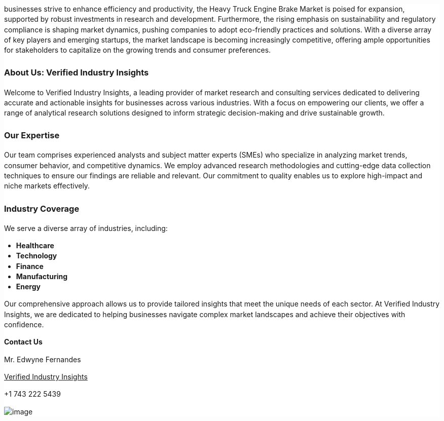 businesses strive to enhance efficiency and productivity, the Heavy Truck Engine Brake Market is poised for expansion, supported by robust investments in research and development. Furthermore, the rising emphasis on sustainability and regulatory compliance is shaping market dynamics, pushing companies to adopt eco-friendly practices and solutions. With a diverse array of key players and emerging startups, the market landscape is becoming increasingly competitive, offering ample opportunities for stakeholders to capitalize on the growing trends and consumer preferences.</p><h3>About Us: Verified Industry Insights</h3><p>Welcome to Verified Industry Insights, a leading provider of market research and consulting services dedicated to delivering accurate and actionable insights for businesses across various industries. With a focus on empowering our clients, we offer a range of analytical research solutions designed to inform strategic decision-making and drive sustainable growth.</p><h3>Our Expertise</h3><p>Our team comprises experienced analysts and subject matter experts (SMEs) who specialize in analyzing market trends, consumer behavior, and competitive dynamics. We employ advanced research methodologies and cutting-edge data collection techniques to ensure our findings are reliable and relevant. Our commitment to quality enables us to explore high-impact and niche markets effectively.</p><h3>Industry Coverage</h3><p>We serve a diverse array of industries, including:</p><ul><li><strong>Healthcare</strong></li><li><strong>Technology</strong></li><li><strong>Finance</strong></li><li><strong>Manufacturing</strong></li><li><strong>Energy</strong></li></ul><p>Our comprehensive approach allows us to provide tailored insights that meet the unique needs of each sector. At Verified Industry Insights, we are dedicated to helping businesses navigate complex market landscapes and achieve their objectives with confidence.</p><p><strong>Contact Us</strong></p><p>Mr. Edwyne Fernandes</p><p><a href="https://www.verifiedindustryinsights.com/">Verified Industry Insights</a></p><p>+1 743 222 5439</p>
![image](https://github.com/user-attachments/assets/6062e380-de02-45b7-9906-611f71ed7330)
